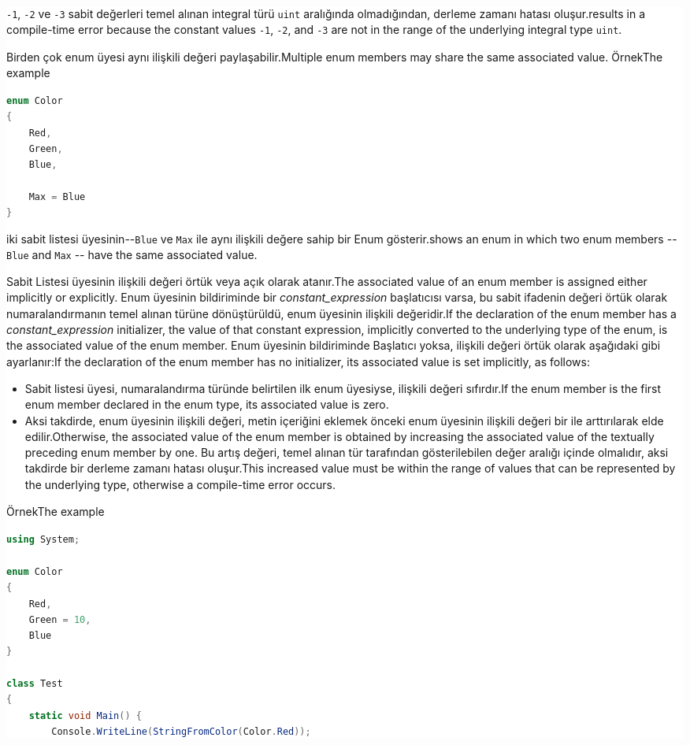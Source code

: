 <span data-ttu-id="a57a4-129">`-1`, `-2` ve `-3` sabit değerleri temel alınan integral türü `uint` aralığında olmadığından, derleme zamanı hatası oluşur.</span><span class="sxs-lookup"><span data-stu-id="a57a4-129">results in a compile-time error because the constant values `-1`, `-2`, and `-3` are not in the range of the underlying integral type `uint`.</span></span>

<span data-ttu-id="a57a4-130">Birden çok enum üyesi aynı ilişkili değeri paylaşabilir.</span><span class="sxs-lookup"><span data-stu-id="a57a4-130">Multiple enum members may share the same associated value.</span></span> <span data-ttu-id="a57a4-131">Örnek</span><span class="sxs-lookup"><span data-stu-id="a57a4-131">The example</span></span>

```csharp
enum Color 
{
    Red,
    Green,
    Blue,

    Max = Blue
}
```

<span data-ttu-id="a57a4-132">iki sabit listesi üyesinin--`Blue` ve `Max` ile aynı ilişkili değere sahip bir Enum gösterir.</span><span class="sxs-lookup"><span data-stu-id="a57a4-132">shows an enum in which two enum members -- `Blue` and `Max` -- have the same associated value.</span></span>

<span data-ttu-id="a57a4-133">Sabit Listesi üyesinin ilişkili değeri örtük veya açık olarak atanır.</span><span class="sxs-lookup"><span data-stu-id="a57a4-133">The associated value of an enum member is assigned either implicitly or explicitly.</span></span> <span data-ttu-id="a57a4-134">Enum üyesinin bildiriminde bir *constant_expression* başlatıcısı varsa, bu sabit ifadenin değeri örtük olarak numaralandırmanın temel alınan türüne dönüştürüldü, enum üyesinin ilişkili değeridir.</span><span class="sxs-lookup"><span data-stu-id="a57a4-134">If the declaration of the enum member has a *constant_expression* initializer, the value of that constant expression, implicitly converted to the underlying type of the enum, is the associated value of the enum member.</span></span> <span data-ttu-id="a57a4-135">Enum üyesinin bildiriminde Başlatıcı yoksa, ilişkili değeri örtük olarak aşağıdaki gibi ayarlanır:</span><span class="sxs-lookup"><span data-stu-id="a57a4-135">If the declaration of the enum member has no initializer, its associated value is set implicitly, as follows:</span></span>

*  <span data-ttu-id="a57a4-136">Sabit listesi üyesi, numaralandırma türünde belirtilen ilk enum üyesiyse, ilişkili değeri sıfırdır.</span><span class="sxs-lookup"><span data-stu-id="a57a4-136">If the enum member is the first enum member declared in the enum type, its associated value is zero.</span></span>
*  <span data-ttu-id="a57a4-137">Aksi takdirde, enum üyesinin ilişkili değeri, metin içeriğini eklemek önceki enum üyesinin ilişkili değeri bir ile arttırılarak elde edilir.</span><span class="sxs-lookup"><span data-stu-id="a57a4-137">Otherwise, the associated value of the enum member is obtained by increasing the associated value of the textually preceding enum member by one.</span></span> <span data-ttu-id="a57a4-138">Bu artış değeri, temel alınan tür tarafından gösterilebilen değer aralığı içinde olmalıdır, aksi takdirde bir derleme zamanı hatası oluşur.</span><span class="sxs-lookup"><span data-stu-id="a57a4-138">This increased value must be within the range of values that can be represented by the underlying type, otherwise a compile-time error occurs.</span></span>

<span data-ttu-id="a57a4-139">Örnek</span><span class="sxs-lookup"><span data-stu-id="a57a4-139">The example</span></span>

```csharp
using System;

enum Color
{
    Red,
    Green = 10,
    Blue
}

class Test
{
    static void Main() {
        Console.WriteLine(StringFromColor(Color.Red));
```